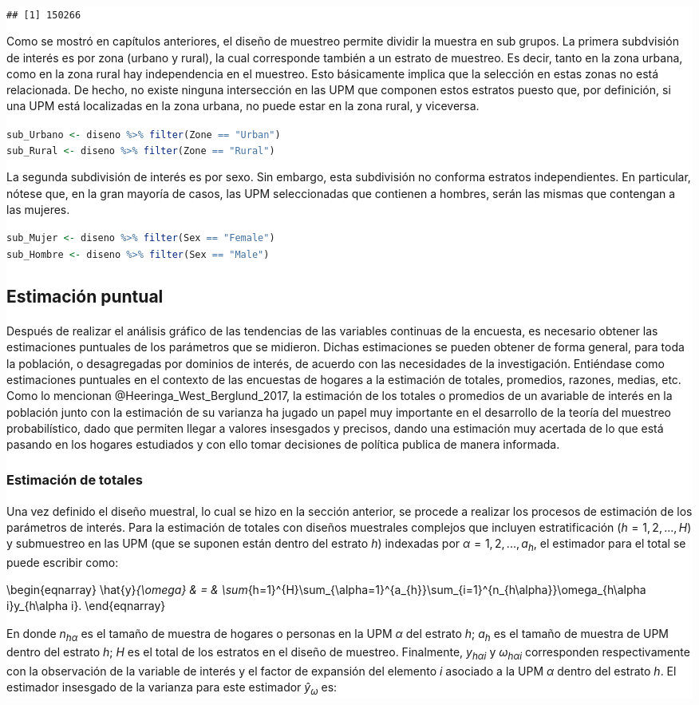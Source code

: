 ```
## [1] 150266
```

Como se mostró en capítulos anteriores, el diseño de muestreo permite dividir la muestra en sub grupos. La primera subdvisión de interés es por zona (urbano y rural), la cual corresponde también a un estrato de muestreo. Es decir, tanto en la zona urbana, como en la zona rural hay independencia en el muestreo. Esto básicamente implica que la selección en estas zonas no está relacionada. De hecho, no existe ninguna intersección en las UPM que componen estos estratos puesto que, por definición, si una UPM está localizadas en la zona urbana, no puede estar en la zona rural, y viceversa. 


```r
sub_Urbano <- diseno %>% filter(Zone == "Urban")
sub_Rural <- diseno %>% filter(Zone == "Rural")
```

La segunda subdivisión de interés es por sexo. Sin embargo, esta subdivisión no conforma estratos independientes. En particular, nótese que, en la gran mayoría de casos, las UPM seleccionadas que contienen a hombres, serán las mismas que contengan a las mujeres. 


```r
sub_Mujer <- diseno %>% filter(Sex == "Female")
sub_Hombre <- diseno %>% filter(Sex == "Male")
```

## Estimación puntual

Después de realizar el análisis gráfico de las tendencias de las variables continuas de la encuesta, es necesario obtener las estimaciones puntuales de los parámetros que se midieron. Dichas estimaciones se pueden obtener de forma general, para toda la población, o desagregadas por dominios de interés, de acuerdo con las necesidades de la investigación. Entiéndase como estimaciones puntuales en el contexto de las encuestas de hogares a la estimación de totales, promedios, razones, medias, etc. Como lo mencionan @Heeringa_West_Berglund_2017, la estimación de los totales o promedios de un avariable de interés en la población junto con la estimación de su varianza ha jugado un papel muy importante en el desarrollo de la teoría del muestreo probabilístico, dado que permiten llegar a valores insesgados y precisos, dando una estimación muy acertada de lo que está pasando en los hogares estudiados y con ello tomar decisiones de política publica de manera informada.

### Estimación de totales

Una vez definido el diseño muestral, lo cual se hizo en la sección anterior, se procede a realizar los procesos de estimación de los parámetros de interés. Para la estimación de totales con diseños muestrales complejos que incluyen estratificación $\left(h=1,2,...,H\right)$ y submuestreo en las UPM (que se suponen están dentro del estrato $h$) indexadas por $\alpha=1,2,...,a_{h}$, el estimador para el total se puede escribir como:

\begin{eqnarray}
\hat{y}_{\omega} & = & \sum_{h=1}^{H}\sum_{\alpha=1}^{a_{h}}\sum_{i=1}^{n_{h\alpha}}\omega_{h\alpha i}y_{h\alpha i}.
\end{eqnarray}

En donde $n_{h\alpha}$ es el tamaño de muestra de hogares o personas en la UPM $\alpha$ del estrato $h$; $a_{h}$ es el tamaño de muestra de UPM dentro del estrato $h$; $H$ es el total de los estratos en el diseño de muestreo. Finalmente, $y_{h\alpha i}$ y $\omega_{h\alpha i}$ corresponden respectivamente con la observación de la variable de interés y el factor de expansión del elemento $i$ asociado a la UPM $\alpha$ dentro del estrato $h$. El estimador insesgado de la varianza para este estimador $\hat{y}_{\omega}$ es:
